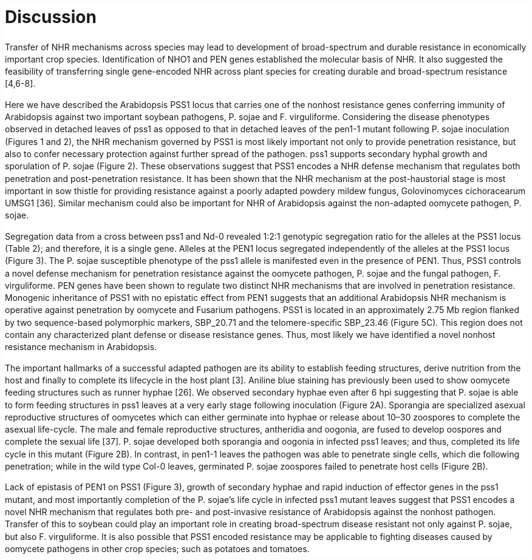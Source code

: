 # Discussion

Transfer of NHR mechanisms across species may lead to development of broad-spectrum and durable resistance in economically important crop species. Identification of NHO1 and PEN genes established the molecular basis of NHR. It also suggested the feasibility of transferring single gene-encoded NHR across plant species for creating durable and broad-spectrum resistance [4,6-8].

Here we have described the Arabidopsis PSS1 locus that carries one of the nonhost resistance genes conferring immunity of Arabidopsis against two important soybean pathogens, P. sojae and F. virguliforme. Considering the disease phenotypes observed in detached leaves of pss1 as opposed to that in detached leaves of the pen1-1 mutant following P. sojae inoculation (Figures 1 and 2), the NHR mechanism governed by PSS1 is most likely important not only to provide penetration resistance, but also to confer necessary protection against further spread of the pathogen. pss1 supports secondary hyphal growth and sporulation of P. sojae (Figure 2). These observations suggest that PSS1 encodes a NHR defense mechanism that regulates both penetration and post-penetration resistance. It has been shown that the NHR mechanism at the post-haustorial stage is most important in sow thistle for providing resistance against a poorly adapted powdery mildew fungus, Golovinomyces cichoracearum UMSG1 [36]. Similar mechanism could also be important for NHR of Arabidopsis against the non-adapted oomycete pathogen, P. sojae.

Segregation data from a cross between pss1 and Nd-0 revealed 1:2:1 genotypic segregation ratio for the alleles at the PSS1 locus (Table 2); and therefore, it is a single gene. Alleles at the PEN1 locus segregated independently of the alleles at the PSS1 locus (Figure 3). The P. sojae susceptible phenotype of the pss1 allele is manifested even in the presence of PEN1. Thus, PSS1 controls a novel defense mechanism for penetration resistance against the oomycete pathogen, P. sojae and the fungal pathogen, F. virguliforme. PEN genes have been shown to regulate two distinct NHR mechanisms that are involved in penetration resistance. Monogenic inheritance of PSS1 with no epistatic effect from PEN1 suggests that an additional Arabidopsis NHR mechanism is operative against penetration by oomycete and Fusarium pathogens. PSS1 is located in an approximately 2.75 Mb region flanked by two sequence-based polymorphic markers, SBP_20.71 and the telomere-specific SBP_23.46 (Figure 5C). This region does not contain any characterized plant defense or disease resistance genes. Thus, most likely we have identified a novel nonhost resistance mechanism in Arabidopsis.

The important hallmarks of a successful adapted pathogen are its ability to establish feeding structures, derive nutrition from the host and finally to complete its lifecycle in the host plant [3]. Aniline blue staining has previously been used to show oomycete feeding structures such as runner hyphae [26]. We observed secondary hyphae even after 6 hpi suggesting that P. sojae is able to form feeding structures in pss1 leaves at a very early stage following inoculation (Figure 2A). Sporangia are specialized asexual reproductive structures of oomycetes which can either germinate into hyphae or release about 10–30 zoospores to complete the asexual life-cycle. The male and female reproductive structures, antheridia and oogonia, are fused to develop oospores and complete the sexual life [37]. P. sojae developed both sporangia and oogonia in infected pss1 leaves; and thus, completed its life cycle in this mutant (Figure 2B). In contrast, in pen1-1 leaves the pathogen was able to penetrate single cells, which die following penetration; while in the wild type Col-0 leaves, germinated P. sojae zoospores failed to penetrate host cells (Figure 2B).

Lack of epistasis of PEN1 on PSS1 (Figure 3), growth of secondary hyphae and rapid induction of effector genes in the pss1 mutant, and most importantly completion of the P. sojae’s life cycle in infected pss1 mutant leaves suggest that PSS1 encodes a novel NHR mechanism that regulates both pre- and post-invasive resistance of Arabidopsis against the nonhost pathogen. Transfer of this to soybean could play an important role in creating broad-spectrum disease resistant not only against P. sojae, but also F. virguliforme. It is also possible that PSS1 encoded resistance may be applicable to fighting diseases caused by oomycete pathogens in other crop species; such as potatoes and tomatoes.
